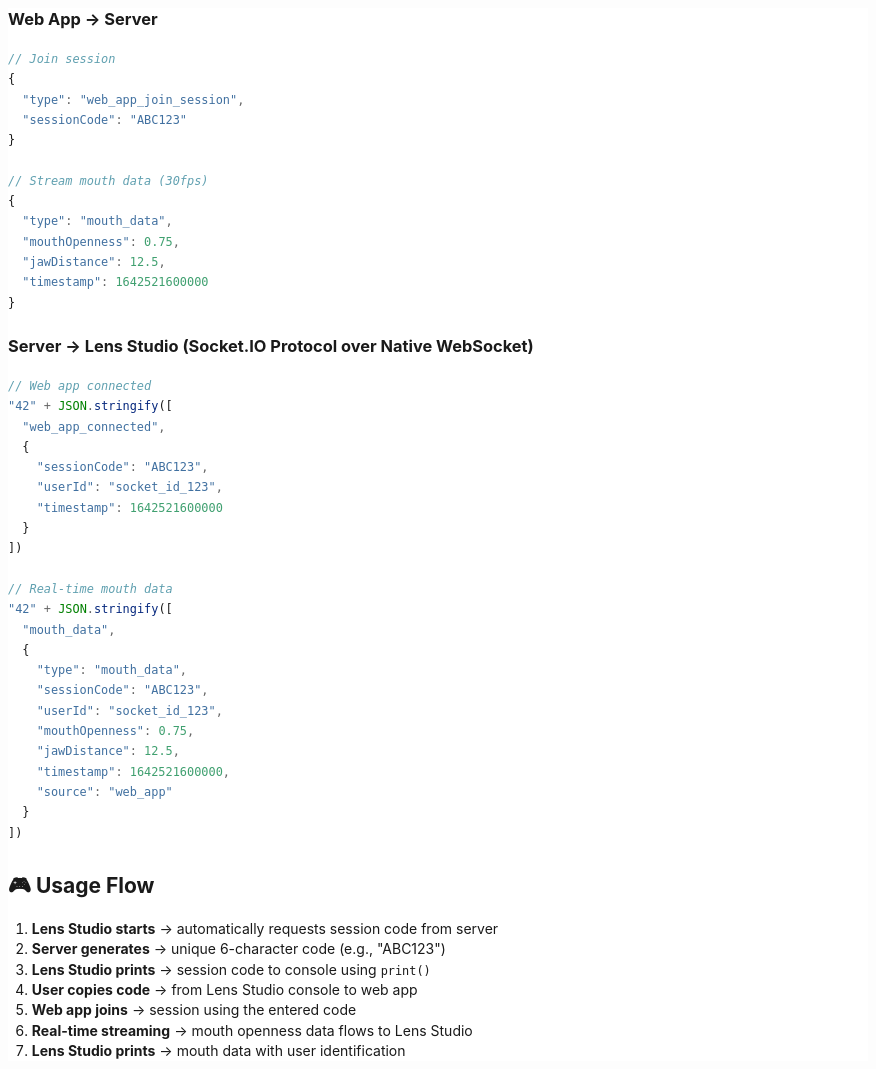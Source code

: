 ### Web App → Server

```javascript
// Join session
{
  "type": "web_app_join_session", 
  "sessionCode": "ABC123"
}

// Stream mouth data (30fps)
{
  "type": "mouth_data",
  "mouthOpenness": 0.75,
  "jawDistance": 12.5,
  "timestamp": 1642521600000
}
```

### Server → Lens Studio (Socket.IO Protocol over Native WebSocket)

```javascript
// Web app connected
"42" + JSON.stringify([
  "web_app_connected",
  {
    "sessionCode": "ABC123",
    "userId": "socket_id_123",
    "timestamp": 1642521600000
  }
])

// Real-time mouth data
"42" + JSON.stringify([
  "mouth_data",
  {
    "type": "mouth_data",
    "sessionCode": "ABC123", 
    "userId": "socket_id_123",
    "mouthOpenness": 0.75,
    "jawDistance": 12.5,
    "timestamp": 1642521600000,
    "source": "web_app"
  }
])
```

## 🎮 Usage Flow

1. **Lens Studio starts** → automatically requests session code from server
2. **Server generates** → unique 6-character code (e.g., "ABC123")
3. **Lens Studio prints** → session code to console using `print()`
4. **User copies code** → from Lens Studio console to web app
5. **Web app joins** → session using the entered code
6. **Real-time streaming** → mouth openness data flows to Lens Studio
7. **Lens Studio prints** → mouth data with user identification
